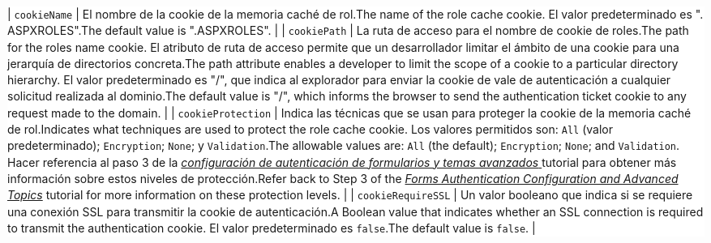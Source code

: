 |       `cookieName`        |                                                                                                                                                                                                                                                                                                                                     <span data-ttu-id="497d2-166">El nombre de la cookie de la memoria caché de rol.</span><span class="sxs-lookup"><span data-stu-id="497d2-166">The name of the role cache cookie.</span></span> <span data-ttu-id="497d2-167">El valor predeterminado es ". ASPXROLES".</span><span class="sxs-lookup"><span data-stu-id="497d2-167">The default value is ".ASPXROLES".</span></span>                                                                                                                                                                                                                                                                                                                                     |
|       `cookiePath`        |                                                                                                                                                                                                                                <span data-ttu-id="497d2-168">La ruta de acceso para el nombre de cookie de roles.</span><span class="sxs-lookup"><span data-stu-id="497d2-168">The path for the roles name cookie.</span></span> <span data-ttu-id="497d2-169">El atributo de ruta de acceso permite que un desarrollador limitar el ámbito de una cookie para una jerarquía de directorios concreta.</span><span class="sxs-lookup"><span data-stu-id="497d2-169">The path attribute enables a developer to limit the scope of a cookie to a particular directory hierarchy.</span></span> <span data-ttu-id="497d2-170">El valor predeterminado es "/", que indica al explorador para enviar la cookie de vale de autenticación a cualquier solicitud realizada al dominio.</span><span class="sxs-lookup"><span data-stu-id="497d2-170">The default value is "/", which informs the browser to send the authentication ticket cookie to any request made to the domain.</span></span>                                                                                                                                                                                                                                 |
|    `cookieProtection`     |                                                                                                                                                               <span data-ttu-id="497d2-171">Indica las técnicas que se usan para proteger la cookie de la memoria caché de rol.</span><span class="sxs-lookup"><span data-stu-id="497d2-171">Indicates what techniques are used to protect the role cache cookie.</span></span> <span data-ttu-id="497d2-172">Los valores permitidos son: `All` (valor predeterminado); `Encryption`; `None`; y `Validation`.</span><span class="sxs-lookup"><span data-stu-id="497d2-172">The allowable values are: `All` (the default); `Encryption`; `None`; and `Validation`.</span></span> <span data-ttu-id="497d2-173">Hacer referencia al paso 3 de la <a id="_anchor_5"> </a> [ *configuración de autenticación de formularios y temas avanzados* ](../introduction/forms-authentication-configuration-and-advanced-topics-cs.md) tutorial para obtener más información sobre estos niveles de protección.</span><span class="sxs-lookup"><span data-stu-id="497d2-173">Refer back to Step 3 of the <a id="_anchor_5"></a>[*Forms Authentication Configuration and Advanced Topics*](../introduction/forms-authentication-configuration-and-advanced-topics-cs.md) tutorial for more information on these protection levels.</span></span>                                                                                                                                                                |
|    `cookieRequireSSL`     |                                                                                                                                                                                                                                                                                                   <span data-ttu-id="497d2-174">Un valor booleano que indica si se requiere una conexión SSL para transmitir la cookie de autenticación.</span><span class="sxs-lookup"><span data-stu-id="497d2-174">A Boolean value that indicates whether an SSL connection is required to transmit the authentication cookie.</span></span> <span data-ttu-id="497d2-175">El valor predeterminado es `false`.</span><span class="sxs-lookup"><span data-stu-id="497d2-175">The default value is `false`.</span></span>                                                                                                                                                                                                                                                                                                   |